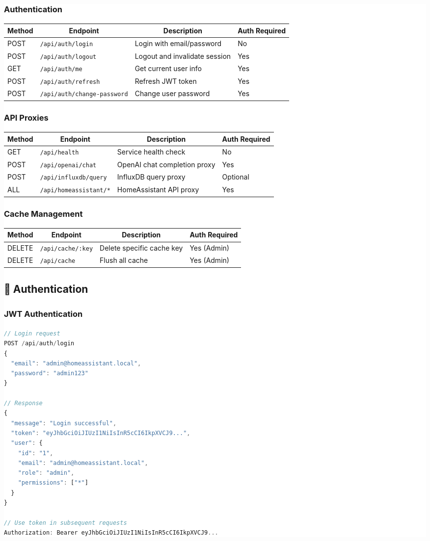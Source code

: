 ### Authentication

| Method | Endpoint | Description | Auth Required |
|--------|----------|-------------|---------------|
| POST | `/api/auth/login` | Login with email/password | No |
| POST | `/api/auth/logout` | Logout and invalidate session | Yes |
| GET | `/api/auth/me` | Get current user info | Yes |
| POST | `/api/auth/refresh` | Refresh JWT token | Yes |
| POST | `/api/auth/change-password` | Change user password | Yes |

### API Proxies

| Method | Endpoint | Description | Auth Required |
|--------|----------|-------------|---------------|
| GET | `/api/health` | Service health check | No |
| POST | `/api/openai/chat` | OpenAI chat completion proxy | Yes |
| POST | `/api/influxdb/query` | InfluxDB query proxy | Optional |
| ALL | `/api/homeassistant/*` | HomeAssistant API proxy | Yes |

### Cache Management

| Method | Endpoint | Description | Auth Required |
|--------|----------|-------------|---------------|
| DELETE | `/api/cache/:key` | Delete specific cache key | Yes (Admin) |
| DELETE | `/api/cache` | Flush all cache | Yes (Admin) |

## 🔐 Authentication

### JWT Authentication

```javascript
// Login request
POST /api/auth/login
{
  "email": "admin@homeassistant.local",
  "password": "admin123"
}

// Response
{
  "message": "Login successful",
  "token": "eyJhbGciOiJIUzI1NiIsInR5cCI6IkpXVCJ9...",
  "user": {
    "id": "1",
    "email": "admin@homeassistant.local",
    "role": "admin",
    "permissions": ["*"]
  }
}

// Use token in subsequent requests
Authorization: Bearer eyJhbGciOiJIUzI1NiIsInR5cCI6IkpXVCJ9...
```
